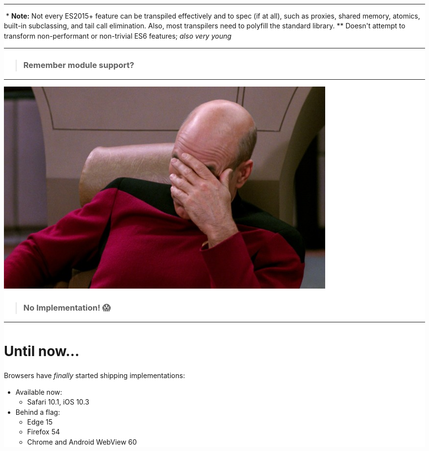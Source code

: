 <hr>

&nbsp;\* **Note:** Not every ES2015+ feature can be transpiled effectively and to spec (if at all), such as proxies, shared memory, atomics, built-in subclassing, and tail call elimination. Also, most transpilers need to polyfill the standard library.
\*\* Doesn't attempt to transform non-performant or non-trivial ES6 features; _also very young_

---

> ### Remember module support?

---



![bg original](../../_common/assets/picard/sigh.jpg)

> ### No Implementation! :scream: 

---



# Until now...

Browsers have _finally_ started shipping implementations:

* Available now:
	* Safari 10.1, iOS 10.3
* Behind a flag:
	* Edge 15
	* Firefox 54
	* Chrome and Android WebView 60
